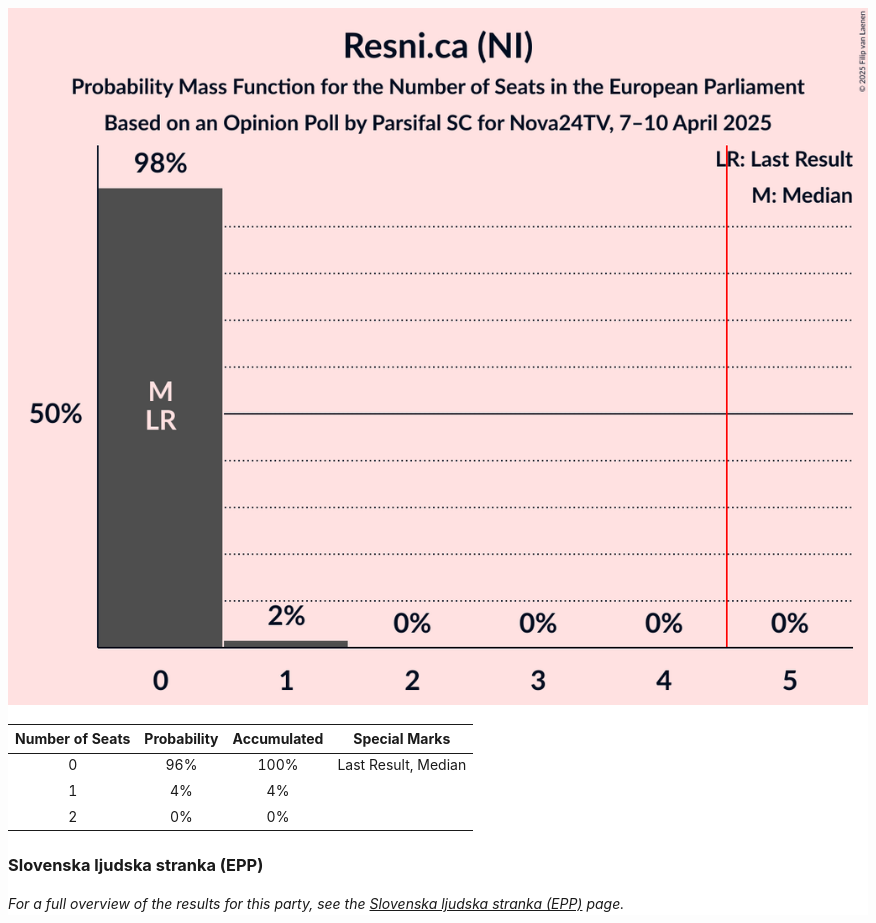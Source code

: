 ![Graph with seats probability mass function not yet produced](2025-04-10-ParsifalSC-seats-pmf-resnicani.png "Seats Probability Mass Function")

| Number of Seats | Probability | Accumulated | Special Marks |
|:---------------:|:-----------:|:-----------:|:-------------:|
| 0 | 96% | 100% | Last Result, Median |
| 1 | 4% | 4% |  |
| 2 | 0% | 0% |  |

### Slovenska ljudska stranka (EPP)

*For a full overview of the results for this party, see the [Slovenska ljudska stranka (EPP)](party-slovenskaljudskastrankaepp.html) page.*
